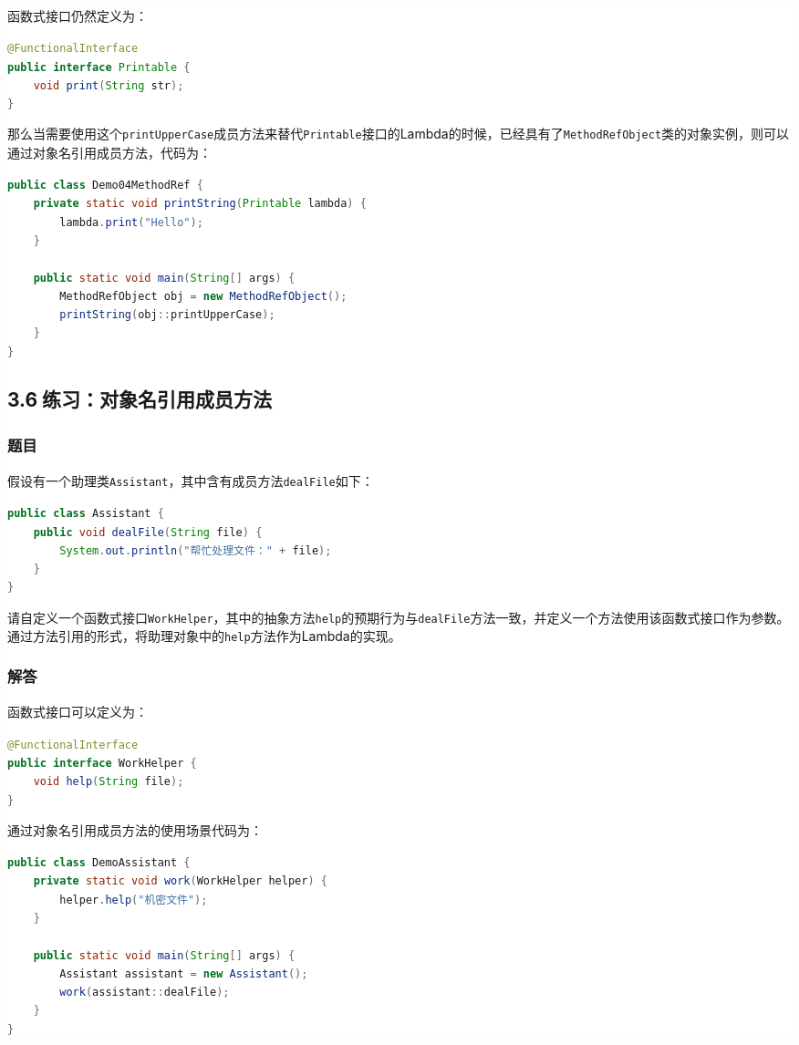 函数式接口仍然定义为：

```java
@FunctionalInterface
public interface Printable {
  	void print(String str);
}
```

那么当需要使用这个`printUpperCase`成员方法来替代`Printable`接口的Lambda的时候，已经具有了`MethodRefObject`类的对象实例，则可以通过对象名引用成员方法，代码为：

```java
public class Demo04MethodRef {
    private static void printString(Printable lambda) {
      	lambda.print("Hello");
    }

    public static void main(String[] args) {
        MethodRefObject obj = new MethodRefObject();
        printString(obj::printUpperCase);
    }
}
```

## 3.6 练习：对象名引用成员方法

### 题目

假设有一个助理类`Assistant`，其中含有成员方法`dealFile`如下：

```java
public class Assistant {  
    public void dealFile(String file) {
      	System.out.println("帮忙处理文件：" + file);
    }   
}
```

请自定义一个函数式接口`WorkHelper`，其中的抽象方法`help`的预期行为与`dealFile`方法一致，并定义一个方法使用该函数式接口作为参数。通过方法引用的形式，将助理对象中的`help`方法作为Lambda的实现。

### 解答

函数式接口可以定义为：

```java
@FunctionalInterface
public interface WorkHelper { 
    void help(String file);  
}
```

通过对象名引用成员方法的使用场景代码为：

```java
public class DemoAssistant {
    private static void work(WorkHelper helper) {
        helper.help("机密文件");
    }

    public static void main(String[] args) {
        Assistant assistant = new Assistant();
        work(assistant::dealFile);
    }
}
```
